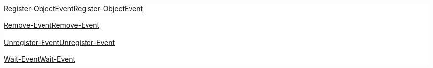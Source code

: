 [<span data-ttu-id="b4fc5-189">Register-ObjectEvent</span><span class="sxs-lookup"><span data-stu-id="b4fc5-189">Register-ObjectEvent</span></span>](Register-ObjectEvent.md)

[<span data-ttu-id="b4fc5-190">Remove-Event</span><span class="sxs-lookup"><span data-stu-id="b4fc5-190">Remove-Event</span></span>](Remove-Event.md)

[<span data-ttu-id="b4fc5-191">Unregister-Event</span><span class="sxs-lookup"><span data-stu-id="b4fc5-191">Unregister-Event</span></span>](Unregister-Event.md)

[<span data-ttu-id="b4fc5-192">Wait-Event</span><span class="sxs-lookup"><span data-stu-id="b4fc5-192">Wait-Event</span></span>](Wait-Event.md)
